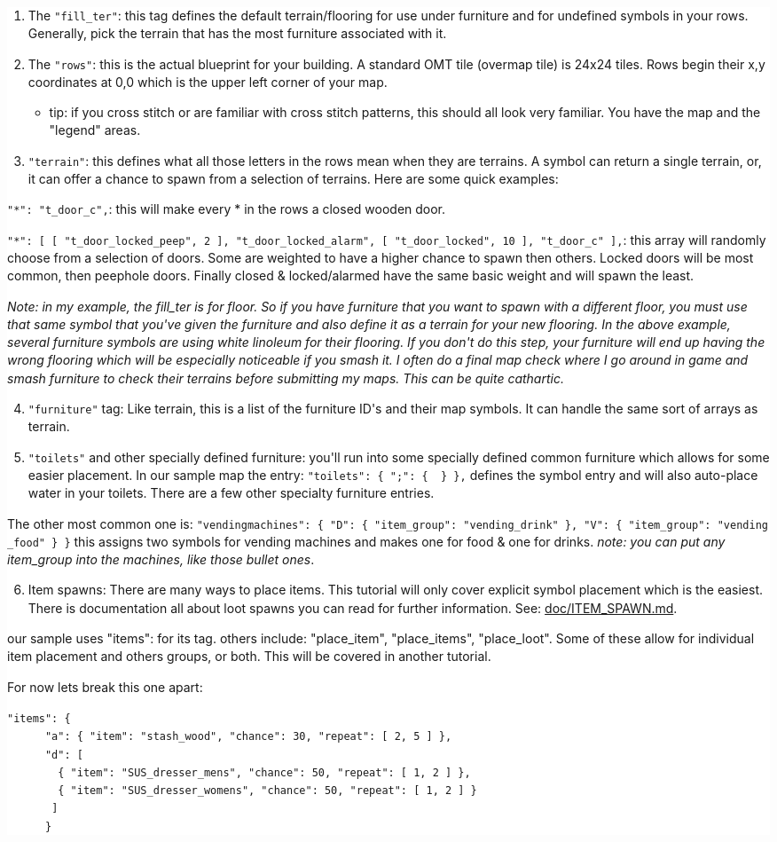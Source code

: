 
1. The `"fill_ter"`: this tag defines the default terrain/flooring for use under furniture and for undefined symbols in your rows.  Generally, pick the terrain that has the most furniture associated with it.

2. The `"rows"`: this is the actual blueprint for your building.  A standard OMT tile (overmap tile) is 24x24 tiles.  Rows begin their x,y coordinates at 0,0 which is the upper left corner of your map.  
    * tip: if you cross stitch or are familiar with cross stitch patterns, this should all look very familiar.  You have the map and the "legend" areas.

3. `"terrain"`: this defines what all those letters in the rows mean when they are terrains.  A symbol can return a single terrain, or, it can offer a chance to spawn from a selection of terrains.  Here are some quick examples:

`"*": "t_door_c",`: this will make every * in the rows a closed wooden door.

`"*": [ [ "t_door_locked_peep", 2 ], "t_door_locked_alarm", [ "t_door_locked", 10 ], "t_door_c" ],`: this array will randomly choose from a selection of doors.  Some are weighted to have a higher chance to spawn then others.  Locked doors will be most common, then peephole doors.  Finally closed & locked/alarmed have the same basic weight and will spawn the least.

*Note: in my example, the fill_ter is for floor.  So if you have furniture that you want to spawn with a different floor, you must use that same symbol that you've given the furniture and also define it as a terrain for your new flooring.  In the above example, several furniture symbols are using white linoleum for their flooring.  If you don't do this step, your furniture will end up having the wrong flooring which will be especially noticeable if you smash it.  I often do a final map check where I go around in game and smash furniture to check their terrains before submitting my maps. This can be quite cathartic.*

4. `"furniture"` tag:  Like terrain, this is a list of the furniture ID's and their map symbols.  It can handle the same sort of arrays as terrain.

5. `"toilets"` and other specially defined furniture: you'll run into some specially defined common furniture which allows for some easier placement.  In our sample map the entry: `"toilets": { ";": {  } },` defines the symbol entry and will also auto-place water in your toilets.  There are a few other specialty furniture entries.  

The other most common one is: `"vendingmachines": { "D": { "item_group": "vending_drink" }, "V": { "item_group": "vending_food" } }` this assigns two symbols for vending machines and makes one for food & one for drinks. *note: you can put any item_group into the machines, like those bullet ones*.

6. Item spawns:  There are many ways to place items.  This tutorial will only cover explicit symbol placement which is the easiest.  There is documentation all about loot spawns you can read for further information.  See: [doc/ITEM_SPAWN.md](https://github.com/CleverRaven/Cataclysm-DDA/blob/master/doc/ITEM_SPAWN.md).

our sample uses "items": for its tag.  others include: "place_item", "place_items", "place_loot".  Some of these allow for individual item placement and others groups, or both.  This will be covered in another tutorial.

For now lets break this one apart:
```
"items": {
      "a": { "item": "stash_wood", "chance": 30, "repeat": [ 2, 5 ] },
      "d": [
        { "item": "SUS_dresser_mens", "chance": 50, "repeat": [ 1, 2 ] },
        { "item": "SUS_dresser_womens", "chance": 50, "repeat": [ 1, 2 ] }
       ]
      }
```
